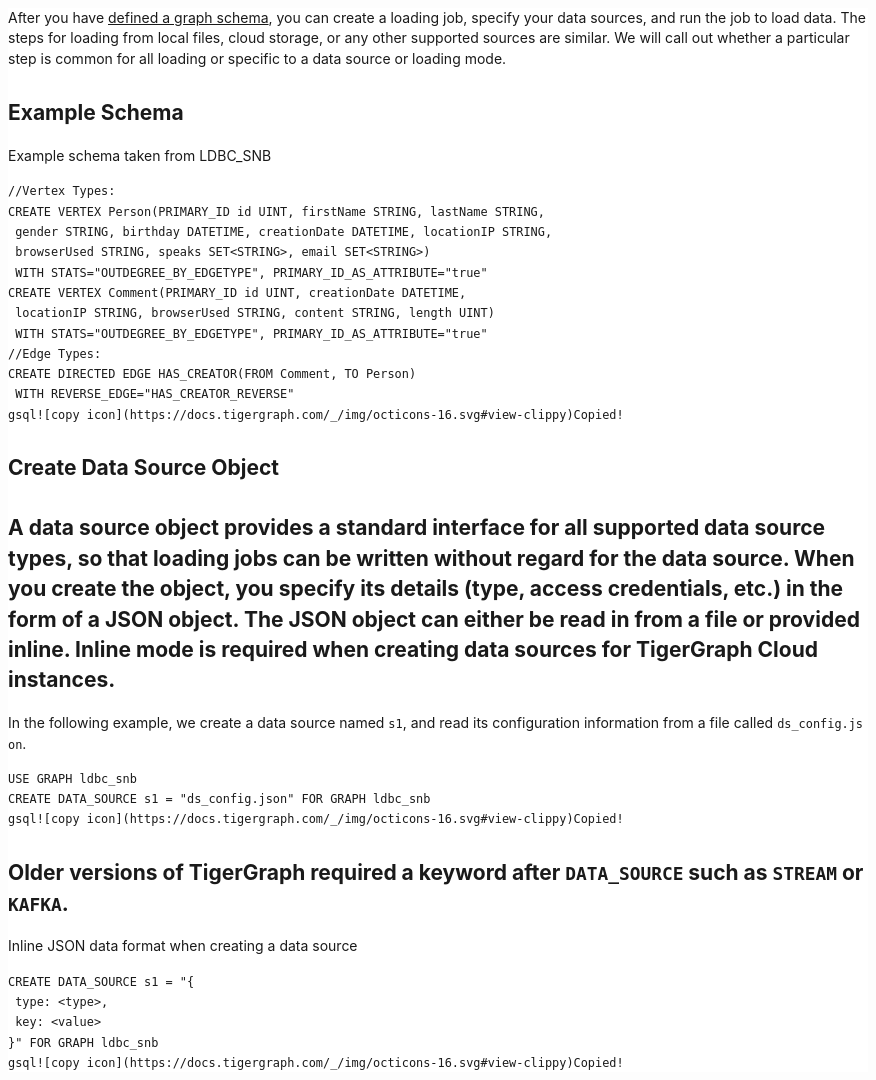 
After you have [defined a graph schema](https://docs.tigergraph.com/gsql-ref/4.2/ddl-and-loading/defining-a-graph-schema), you can create a loading job, specify your data sources, and run the job to load data.
The steps for loading from local files, cloud storage, or any other supported sources are similar. We will call out whether a particular step is common for all loading or specific to a data source or loading mode.
## [](https://docs.tigergraph.com/tigergraph-server/4.2/data-loading/load-template#_example_schema)Example Schema
Example schema taken from LDBC_SNB
```
//Vertex Types:
CREATE VERTEX Person(PRIMARY_ID id UINT, firstName STRING, lastName STRING,
 gender STRING, birthday DATETIME, creationDate DATETIME, locationIP STRING,
 browserUsed STRING, speaks SET<STRING>, email SET<STRING>)
 WITH STATS="OUTDEGREE_BY_EDGETYPE", PRIMARY_ID_AS_ATTRIBUTE="true"
CREATE VERTEX Comment(PRIMARY_ID id UINT, creationDate DATETIME,
 locationIP STRING, browserUsed STRING, content STRING, length UINT)
 WITH STATS="OUTDEGREE_BY_EDGETYPE", PRIMARY_ID_AS_ATTRIBUTE="true"
//Edge Types:
CREATE DIRECTED EDGE HAS_CREATOR(FROM Comment, TO Person)
 WITH REVERSE_EDGE="HAS_CREATOR_REVERSE"
gsql![copy icon](https://docs.tigergraph.com/_/img/octicons-16.svg#view-clippy)Copied!

```

## [](https://docs.tigergraph.com/tigergraph-server/4.2/data-loading/load-template#_create_data_source_object)Create Data Source Object
A data source object provides a standard interface for all supported data source types, so that loading jobs can be written without regard for the data source.
When you create the object, you specify its details (type, access credentials, etc.) in the form of a JSON object. The JSON object can either be read in from a file or provided inline.
Inline mode is required when creating data sources for TigerGraph Cloud instances.  
---  
In the following example, we create a data source named `s1`, and read its configuration information from a file called `ds_config.json`.
```
USE GRAPH ldbc_snb
CREATE DATA_SOURCE s1 = "ds_config.json" FOR GRAPH ldbc_snb
gsql![copy icon](https://docs.tigergraph.com/_/img/octicons-16.svg#view-clippy)Copied!

```

Older versions of TigerGraph required a keyword after `DATA_SOURCE` such as `STREAM` or `KAFKA`.  
---  
Inline JSON data format when creating a data source
```
CREATE DATA_SOURCE s1 = "{
 type: <type>,
 key: <value>
}" FOR GRAPH ldbc_snb
gsql![copy icon](https://docs.tigergraph.com/_/img/octicons-16.svg#view-clippy)Copied!

```
